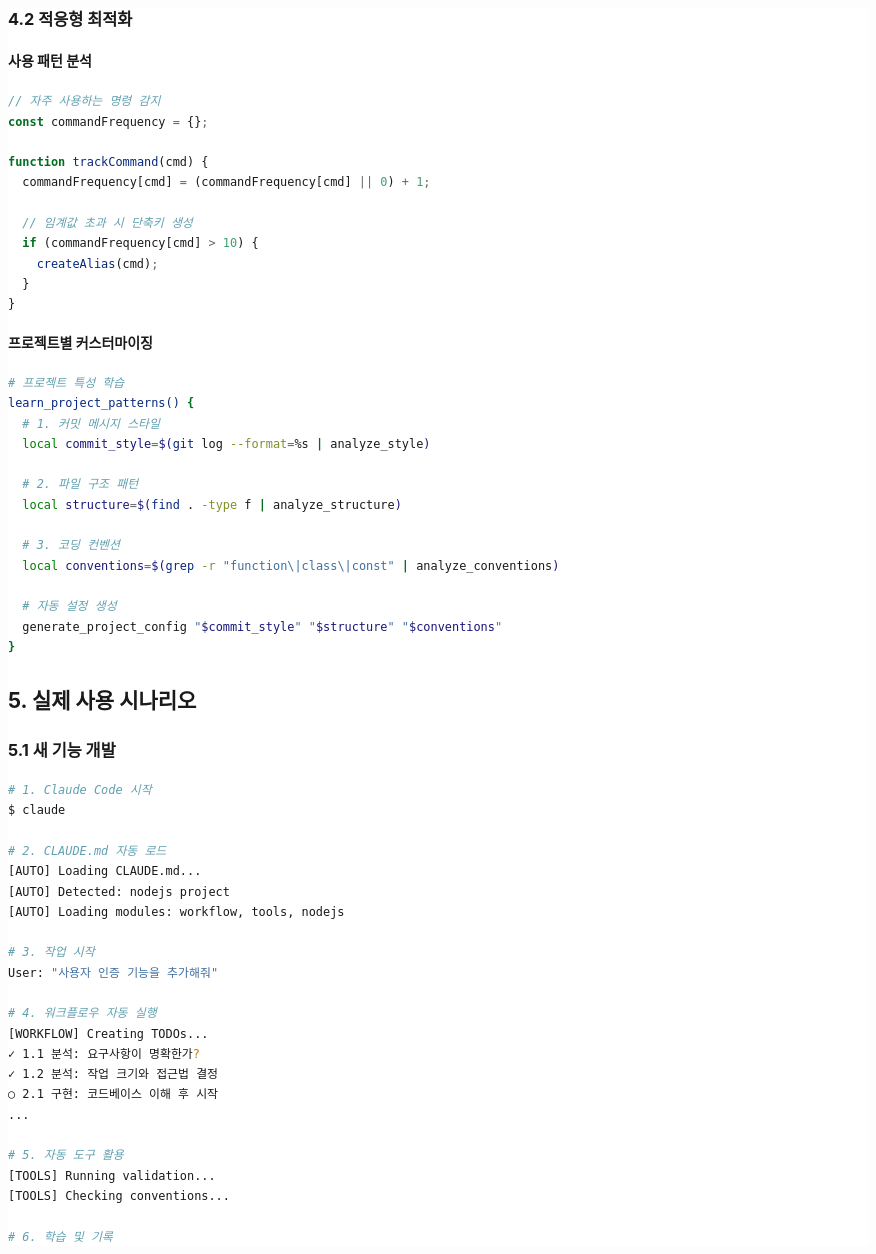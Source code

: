 ### 4.2 적응형 최적화

#### 사용 패턴 분석
```javascript
// 자주 사용하는 명령 감지
const commandFrequency = {};

function trackCommand(cmd) {
  commandFrequency[cmd] = (commandFrequency[cmd] || 0) + 1;
  
  // 임계값 초과 시 단축키 생성
  if (commandFrequency[cmd] > 10) {
    createAlias(cmd);
  }
}
```

#### 프로젝트별 커스터마이징
```bash
# 프로젝트 특성 학습
learn_project_patterns() {
  # 1. 커밋 메시지 스타일
  local commit_style=$(git log --format=%s | analyze_style)
  
  # 2. 파일 구조 패턴
  local structure=$(find . -type f | analyze_structure)
  
  # 3. 코딩 컨벤션
  local conventions=$(grep -r "function\|class\|const" | analyze_conventions)
  
  # 자동 설정 생성
  generate_project_config "$commit_style" "$structure" "$conventions"
}
```

## 5. 실제 사용 시나리오

### 5.1 새 기능 개발

```bash
# 1. Claude Code 시작
$ claude

# 2. CLAUDE.md 자동 로드
[AUTO] Loading CLAUDE.md...
[AUTO] Detected: nodejs project
[AUTO] Loading modules: workflow, tools, nodejs

# 3. 작업 시작
User: "사용자 인증 기능을 추가해줘"

# 4. 워크플로우 자동 실행
[WORKFLOW] Creating TODOs...
✓ 1.1 분석: 요구사항이 명확한가?
✓ 1.2 분석: 작업 크기와 접근법 결정
○ 2.1 구현: 코드베이스 이해 후 시작
...

# 5. 자동 도구 활용
[TOOLS] Running validation...
[TOOLS] Checking conventions...

# 6. 학습 및 기록
```